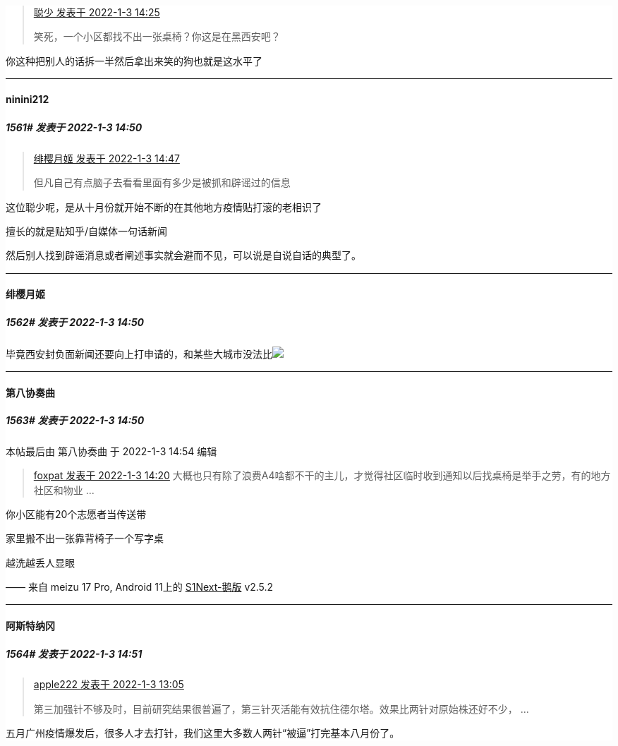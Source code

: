 <blockquote><a href="httphttps://bbs.saraba1st.com/2b/forum.php?mod=redirect&amp;goto=findpost&amp;pid=54147834&amp;ptid=2043212" target="_blank">聪少 发表于 2022-1-3 14:25</a>

笑死，一个小区都找不出一张桌椅？你这是在黑西安吧？</blockquote>
你这种把别人的话拆一半然后拿出来笑的狗也就是这水平了



*****

####  ninini212  
##### 1561#       发表于 2022-1-3 14:50

<blockquote><a href="httphttps://bbs.saraba1st.com/2b/forum.php?mod=redirect&amp;goto=findpost&amp;pid=54147988&amp;ptid=2043212" target="_blank">绯樱月姬 发表于 2022-1-3 14:47</a>

但凡自己有点脑子去看看里面有多少是被抓和辟谣过的信息</blockquote>
这位聪少呢，是从十月份就开始不断的在其他地方疫情贴打滚的老相识了

擅长的就是贴知乎/自媒体一句话新闻

然后别人找到辟谣消息或者阐述事实就会避而不见，可以说是自说自话的典型了。

*****

####  绯樱月姬  
##### 1562#       发表于 2022-1-3 14:50

毕竟西安封负面新闻还要向上打申请的，和某些大城市没法比<img src="https://static.saraba1st.com/image/smiley/face2017/049.png" referrerpolicy="no-referrer">

*****

####  第八协奏曲  
##### 1563#       发表于 2022-1-3 14:50

 本帖最后由 第八协奏曲 于 2022-1-3 14:54 编辑 
<blockquote><a href="httphttps://bbs.saraba1st.com/2b/forum.php?mod=redirect&amp;goto=findpost&amp;pid=54147793&amp;ptid=2043212" target="_blank">foxpat 发表于 2022-1-3 14:20</a>
大概也只有除了浪费A4啥都不干的主儿，才觉得社区临时收到通知以后找桌椅是举手之劳，有的地方社区和物业 ...</blockquote>
你小区能有20个志愿者当传送带

家里搬不出一张靠背椅子一个写字桌

越洗越丢人显眼

—— 来自 meizu 17 Pro, Android 11上的 [S1Next-鹅版](https://github.com/ykrank/S1-Next/releases) v2.5.2

*****

####  阿斯特纳冈  
##### 1564#       发表于 2022-1-3 14:51

<blockquote><a href="httphttps://bbs.saraba1st.com/2b/forum.php?mod=redirect&amp;goto=findpost&amp;pid=54147014&amp;ptid=2043212" target="_blank">apple222 发表于 2022-1-3 13:05</a>

第三加强针不够及时，目前研究结果很普遍了，第三针灭活能有效抗住德尔塔。效果比两针对原始株还好不少， ...</blockquote>
五月广州疫情爆发后，很多人才去打针，我们这里大多数人两针“被逼”打完基本八月份了。
